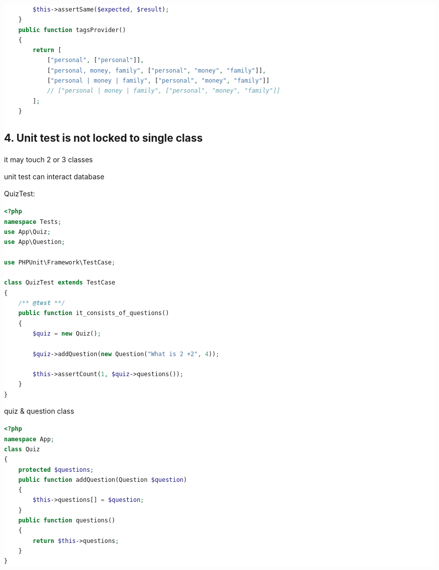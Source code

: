 ```php
        $this->assertSame($expected, $result);
    }
    public function tagsProvider()
    {
        return [
            ["personal", ["personal"]],
            ["personal, money, family", ["personal", "money", "family"]],
            ["personal | money | family", ["personal", "money", "family"]]
            // ["personal | money | family", ["personal", "money", "family"]]
        ];
    }
```

## 4. Unit test is not locked to single class

it may touch 2 or 3 classes 

unit test can interact database 

QuizTest:

```php
<?php
namespace Tests;
use App\Quiz;
use App\Question;

use PHPUnit\Framework\TestCase;

class QuizTest extends TestCase
{
    /** @test **/
    public function it_consists_of_questions()
    {
        $quiz = new Quiz();

        $quiz->addQuestion(new Question("What is 2 +2", 4));

        $this->assertCount(1, $quiz->questions());
    }
}

```

quiz & question class 

```php
<?php
namespace App;
class Quiz
{
    protected $questions;
    public function addQuestion(Question $question)
    {
        $this->questions[] = $question;
    }
    public function questions()
    {
        return $this->questions;
    }
}

```
